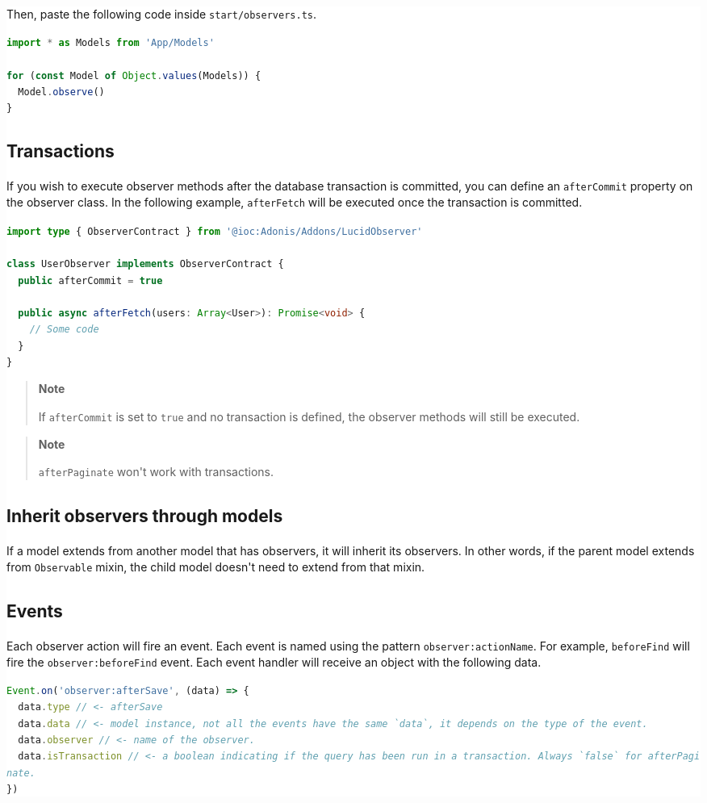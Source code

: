 Then, paste the following code inside `start/observers.ts`.

```ts
import * as Models from 'App/Models'

for (const Model of Object.values(Models)) {
  Model.observe()
}

```

## Transactions
If you wish to execute observer methods after the database transaction is committed, you can define an `afterCommit` property on the observer class. In the following example, `afterFetch` will be executed once the transaction is committed.

```ts
import type { ObserverContract } from '@ioc:Adonis/Addons/LucidObserver'

class UserObserver implements ObserverContract {
  public afterCommit = true

  public async afterFetch(users: Array<User>): Promise<void> {
    // Some code
  }
}
```

> **Note**
>
> If `afterCommit` is set to `true` and no transaction is defined, the observer methods will still be executed.

> **Note**
>
> `afterPaginate` won't work with transactions.

## Inherit observers through models
If a model extends from another model that has observers, it will inherit its observers. In other words, if the parent model extends from `Observable` mixin, the child model doesn't need to extend from that mixin.

## Events
Each observer action will fire an event. Each event is named using the pattern `observer:actionName`. For example, `beforeFind` will fire the `observer:beforeFind` event. Each event handler will receive an object with the following data.

```ts
Event.on('observer:afterSave', (data) => {
  data.type // <- afterSave
  data.data // <- model instance, not all the events have the same `data`, it depends on the type of the event.
  data.observer // <- name of the observer.
  data.isTransaction // <- a boolean indicating if the query has been run in a transaction. Always `false` for afterPaginate.
})
```
